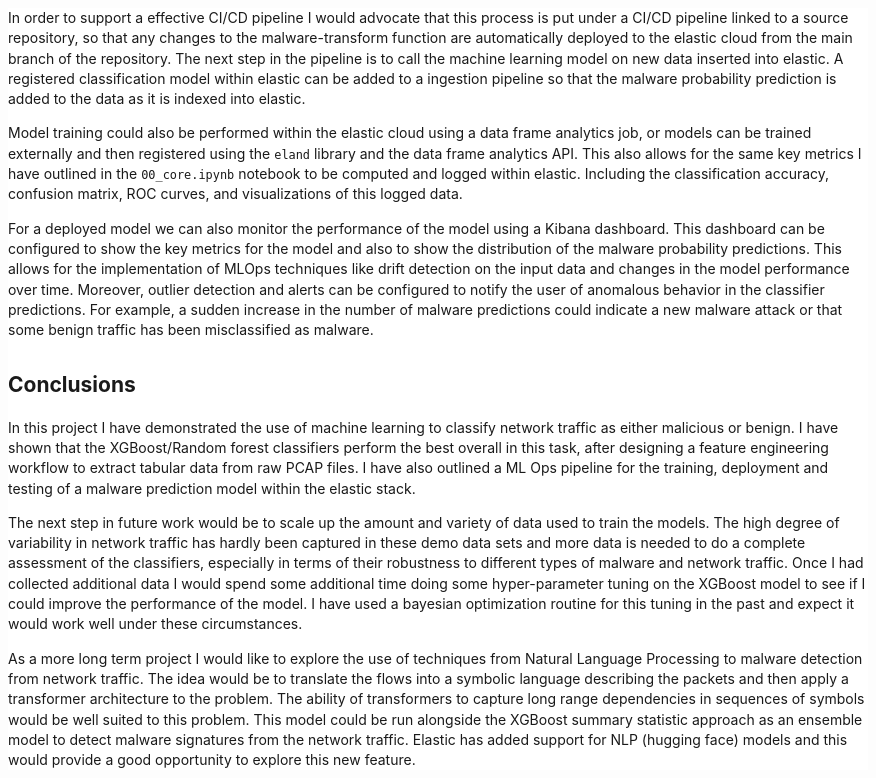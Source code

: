 In order to support a effective CI/CD pipeline I would advocate that
this process is put under a CI/CD pipeline linked to a source
repository, so that any changes to the malware-transform function are
automatically deployed to the elastic cloud from the main branch of the
repository. The next step in the pipeline is to call the machine
learning model on new data inserted into elastic. A registered
classification model within elastic can be added to a ingestion pipeline
so that the malware probability prediction is added to the data as it is
indexed into elastic.

Model training could also be performed within the elastic cloud using a
data frame analytics job, or models can be trained externally and then
registered using the `eland` library and the data frame analytics API.
This also allows for the same key metrics I have outlined in the
`00_core.ipynb` notebook to be computed and logged within elastic.
Including the classification accuracy, confusion matrix, ROC curves, and
visualizations of this logged data.

For a deployed model we can also monitor the performance of the model
using a Kibana dashboard. This dashboard can be configured to show the
key metrics for the model and also to show the distribution of the
malware probability predictions. This allows for the implementation of
MLOps techniques like drift detection on the input data and changes in
the model performance over time. Moreover, outlier detection and alerts
can be configured to notify the user of anomalous behavior in the
classifier predictions. For example, a sudden increase in the number of
malware predictions could indicate a new malware attack or that some
benign traffic has been misclassified as malware.

## Conclusions

In this project I have demonstrated the use of machine learning to
classify network traffic as either malicious or benign. I have shown
that the XGBoost/Random forest classifiers perform the best overall in
this task, after designing a feature engineering workflow to extract
tabular data from raw PCAP files. I have also outlined a ML Ops pipeline
for the training, deployment and testing of a malware prediction model
within the elastic stack.

The next step in future work would be to scale up the amount and variety
of data used to train the models. The high degree of variability in
network traffic has hardly been captured in these demo data sets and
more data is needed to do a complete assessment of the classifiers,
especially in terms of their robustness to different types of malware
and network traffic. Once I had collected additional data I would spend
some additional time doing some hyper-parameter tuning on the XGBoost
model to see if I could improve the performance of the model. I have
used a bayesian optimization routine for this tuning in the past and
expect it would work well under these circumstances.

As a more long term project I would like to explore the use of
techniques from Natural Language Processing to malware detection from
network traffic. The idea would be to translate the flows into a
symbolic language describing the packets and then apply a transformer
architecture to the problem. The ability of transformers to capture long
range dependencies in sequences of symbols would be well suited to this
problem. This model could be run alongside the XGBoost summary statistic
approach as an ensemble model to detect malware signatures from the
network traffic. Elastic has added support for NLP (hugging face) models
and this would provide a good opportunity to explore this new feature.
